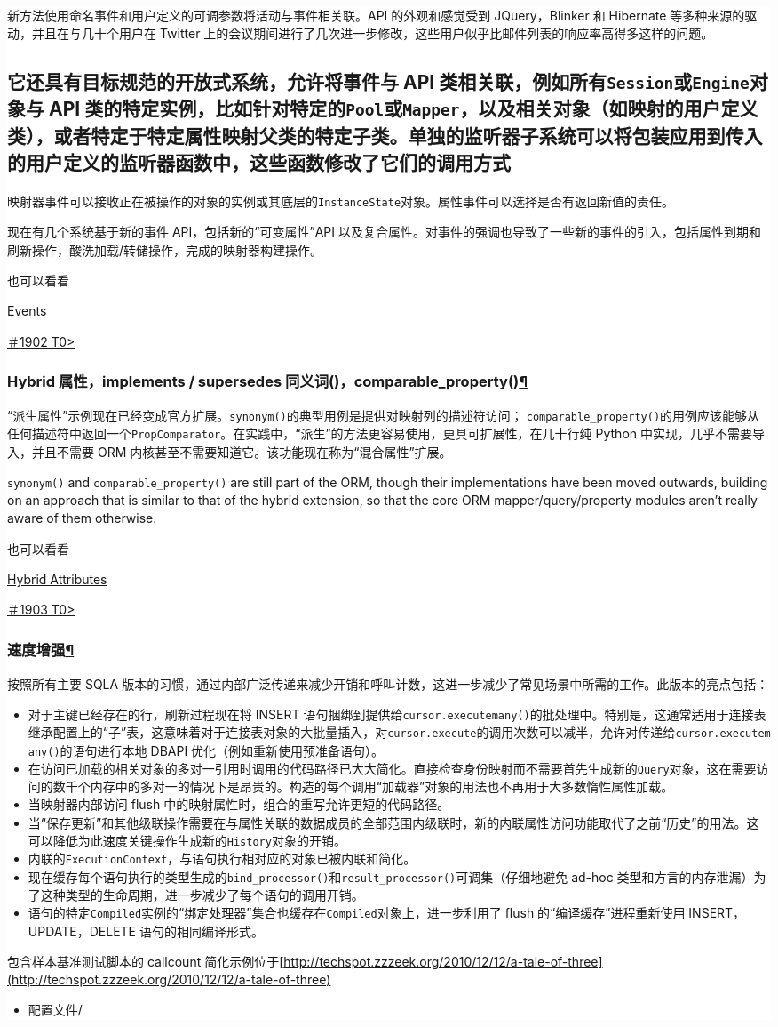 新方法使用命名事件和用户定义的可调参数将活动与事件相关联。API 的外观和感觉受到 JQuery，Blinker 和 Hibernate 等多种来源的驱动，并且在与几十个用户在 Twitter 上的会议期间进行了几次进一步修改，这些用户似乎比邮件列表的响应率高得多这样的问题。

它还具有目标规范的开放式系统，允许将事件与 API 类相关联，例如所有`Session`或`Engine`对象与 API 类的特定实例，比如针对特定的`Pool`或`Mapper`，以及相关对象（如映射的用户定义类），或者特定于特定属性映射父类的特定子类。单独的监听器子系统可以将包装应用到传入的用户定义的监听器函数中，这些函数修改了它们的调用方式
-
映射器事件可以接收正在被操作的对象的实例或其底层的`InstanceState`对象。属性事件可以选择是否有返回新值的责任。

现在有几个系统基于新的事件 API，包括新的“可变属性”API 以及复合属性。对事件的强调也导致了一些新的事件的引入，包括属性到期和刷新操作，酸洗加载/转储操作，完成的映射器构建操作。

也可以看看

[Events](core_event.html)

[＃1902 T0\>](http://www.sqlalchemy.org/trac/ticket/1902)

### Hybrid 属性，implements / supersedes 同义词()，comparable\_property()[¶](#hybrid-attributes-implements-supersedes-synonym-comparable-property "Permalink to this headline")

“派生属性”示例现在已经变成官方扩展。`synonym()`的典型用例是提供对映射列的描述符访问；
`comparable_property()`的用例应该能够从任何描述符中返回一个`PropComparator`。在实践中，“派生”的方法更容易使用，更具可扩展性，在几十行纯 Python 中实现，几乎不需要导入，并且不需要 ORM 内核甚至不需要知道它。该功能现在称为“混合属性”扩展。

`synonym()` and `comparable_property()` are still part of the ORM, though their implementations have
been moved outwards, building on an approach that is similar to that of
the hybrid extension, so that the core ORM mapper/query/property modules
aren’t really aware of them otherwise.

也可以看看

[Hybrid Attributes](orm_extensions_hybrid.html)

[＃1903 T0\>](http://www.sqlalchemy.org/trac/ticket/1903)

### 速度增强[¶](#speed-enhancements "Permalink to this headline")

按照所有主要 SQLA 版本的习惯，通过内部广泛传递来减少开销和呼叫计数，这进一步减少了常见场景中所需的工作。此版本的亮点包括：

-   对于主键已经存在的行，刷新过程现在将 INSERT 语句捆绑到提供给`cursor.executemany()`的批处理中。特别是，这通常适用于连接表继承配置上的“子”表，这意味着对于连接表对象的大批量插入，对`cursor.execute`的调用次数可以减半，允许对传递给`cursor.executemany()`的语句进行本地 DBAPI 优化（例如重新使用预准备语句）。
-   在访问已加载的相关对象的多对一引用时调用的代码路径已大大简化。直接检查身份映射而不需要首先生成新的`Query`对象，这在需要访问的数千个内存中的多对一的情况下是昂贵的。构造的每个调用“加载器”对象的用法也不再用于大多数惰性属性加载。
-   当映射器内部访问 flush 中的映射属性时，组合的重写允许更短的代码路径。
-   当“保存更新”和其他级联操作需要在与属性关联的数据成员的全部范围内级联时，新的内联属性访问功能取代了之前“历史”的用法。这可以降低为此速度关键操作生成新的`History`对象的开销。
-   内联的`ExecutionContext`，与语句执行相对应的对象已被内联和简化。
-   现在缓存每个语句执行的类型生成的`bind_processor()`和`result_processor()`可调集（仔细地避免 ad-hoc 类型和方言的内存泄漏）为了这种类型的生命周期，进一步减少了每个语句的调用开销。
-   语句的特定`Compiled`实例的“绑定处理器”集合也缓存在`Compiled`对象上，进一步利用了 flush 的“编译缓存”进程重新使用 INSERT，UPDATE，DELETE 语句的相同编译形式。

包含样本基准测试脚本的 callcount 简化示例位于[http://techspot.zzzeek.org/2010/12/12/a-tale-of-three](http://techspot.zzzeek.org/2010/12/12/a-tale-of-three)
- 配置文件/
